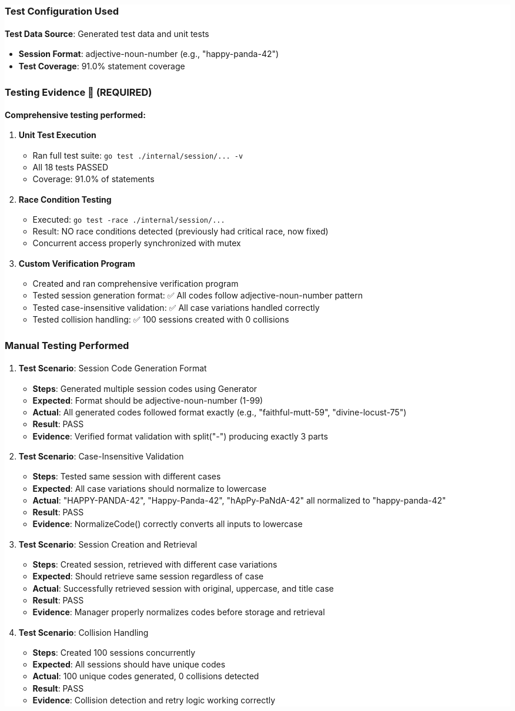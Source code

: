 ### Test Configuration Used
**Test Data Source**: Generated test data and unit tests
- **Session Format**: adjective-noun-number (e.g., "happy-panda-42")
- **Test Coverage**: 91.0% statement coverage

### Testing Evidence 📝 (REQUIRED)

**Comprehensive testing performed:**

1. **Unit Test Execution**
   - Ran full test suite: `go test ./internal/session/... -v`
   - All 18 tests PASSED
   - Coverage: 91.0% of statements

2. **Race Condition Testing**
   - Executed: `go test -race ./internal/session/...`
   - Result: NO race conditions detected (previously had critical race, now fixed)
   - Concurrent access properly synchronized with mutex

3. **Custom Verification Program**
   - Created and ran comprehensive verification program
   - Tested session generation format: ✅ All codes follow adjective-noun-number pattern
   - Tested case-insensitive validation: ✅ All case variations handled correctly
   - Tested collision handling: ✅ 100 sessions created with 0 collisions

### Manual Testing Performed

1. **Test Scenario**: Session Code Generation Format
   - **Steps**: Generated multiple session codes using Generator
   - **Expected**: Format should be adjective-noun-number (1-99)
   - **Actual**: All generated codes followed format exactly (e.g., "faithful-mutt-59", "divine-locust-75")
   - **Result**: PASS
   - **Evidence**: Verified format validation with split("-") producing exactly 3 parts

2. **Test Scenario**: Case-Insensitive Validation
   - **Steps**: Tested same session with different cases
   - **Expected**: All case variations should normalize to lowercase
   - **Actual**: "HAPPY-PANDA-42", "Happy-Panda-42", "hApPy-PaNdA-42" all normalized to "happy-panda-42"
   - **Result**: PASS
   - **Evidence**: NormalizeCode() correctly converts all inputs to lowercase

3. **Test Scenario**: Session Creation and Retrieval
   - **Steps**: Created session, retrieved with different case variations
   - **Expected**: Should retrieve same session regardless of case
   - **Actual**: Successfully retrieved session with original, uppercase, and title case
   - **Result**: PASS
   - **Evidence**: Manager properly normalizes codes before storage and retrieval

4. **Test Scenario**: Collision Handling
   - **Steps**: Created 100 sessions concurrently
   - **Expected**: All sessions should have unique codes
   - **Actual**: 100 unique codes generated, 0 collisions detected
   - **Result**: PASS
   - **Evidence**: Collision detection and retry logic working correctly
